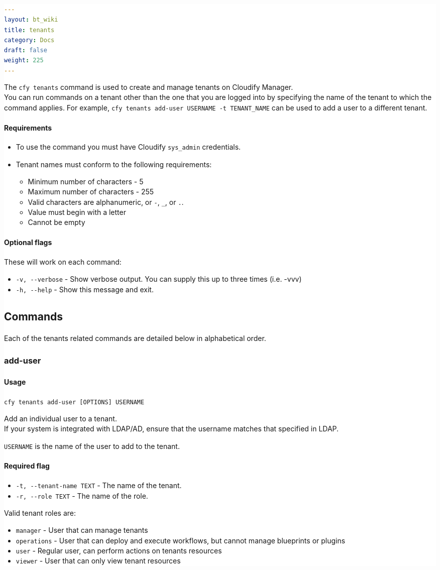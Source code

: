 ```yaml
---
layout: bt_wiki
title: tenants
category: Docs
draft: false
weight: 225
---
```


The `cfy tenants` command is used to create and manage tenants on Cloudify Manager.<br>
You can run commands on a tenant other than the one that you are logged into by specifying the name of the tenant to which the command applies. For example, `cfy tenants add-user USERNAME -t TENANT_NAME` can be used to add a user to a different tenant.

#### Requirements

* To use the command you must have Cloudify `sys_admin` credentials.<br>
* Tenant names must conform to the following requirements:  

  * Minimum number of characters - 5
  * Maximum number of characters - 255
  * Valid characters are alphanumeric, or `-`, `_`, or `.`.
  * Value must begin with a letter
  * Cannot be empty

#### Optional flags

These will work on each command:

* `-v, --verbose` - Show verbose output. You can supply this up to three times (i.e. -vvv)
* `-h, --help` - Show this message and exit.

## Commands
Each of the tenants related commands are detailed below in alphabetical order.

### add-user

#### Usage
`cfy tenants add-user [OPTIONS] USERNAME`

Add an individual user to a tenant. <br>
If your system is integrated with LDAP/AD, ensure that the username matches that specified in LDAP.<br>

`USERNAME` is the name of the user to add to the tenant.

#### Required flag
* `-t, --tenant-name TEXT` - The name of the tenant.
* `-r, --role TEXT` - The name of the role.

Valid tenant roles are:

* `manager` - User that can manage tenants
* `operations` - User that can deploy and execute workflows, but cannot manage blueprints or plugins
* `user` - Regular user, can perform actions on tenants resources
* `viewer` - User that can only view tenant resources
